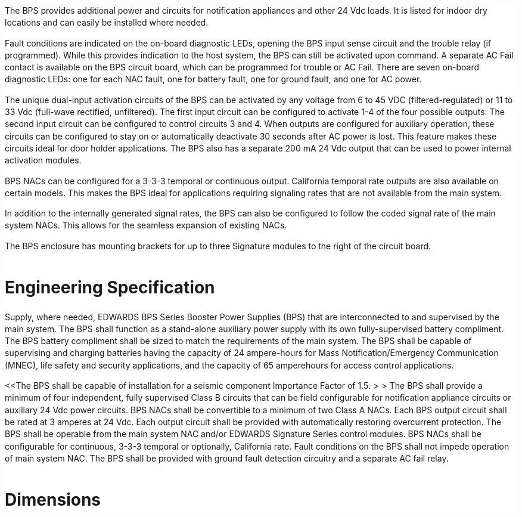 The BPS provides additional power and circuits for notification appliances and other 24 Vdc loads. It is listed for indoor dry locations and can easily be installed where needed.  

Fault conditions are indicated on the on-board diagnostic LEDs, opening the BPS input sense circuit and the trouble relay (if programmed). While this provides indication to the host system, the BPS can still be activated upon command. A separate AC Fail contact is available on the BPS circuit board, which can be programmed for trouble or AC Fail. There are seven on-board diagnostic LEDs: one for each NAC fault, one for battery fault, one for ground fault, and one for AC power.  

The unique dual-input activation circuits of the BPS can be activated by any voltage from 6 to 45 VDC (filtered-regulated) or 11 to 33 Vdc (full-wave rectified, unfiltered). The first input circuit can be configured to activate 1-4 of the four possible outputs. The second input circuit can be configured to control circuits 3 and 4. When outputs are configured for auxiliary operation, these circuits can be configured to stay on or automatically deactivate 30 seconds after AC power is lost. This feature makes these circuits ideal for door holder applications. The BPS also has a separate 200 mA 24 Vdc output that can be used to power internal activation modules.  

BPS NACs can be configured for a 3-3-3 temporal or continuous output. California temporal rate outputs are also available on certain models. This makes the BPS ideal for applications requiring signaling rates that are not available from the main system.  

In addition to the internally generated signal rates, the BPS can also be configured to follow the coded signal rate of the main system NACs. This allows for the seamless expansion of existing NACs.  

The BPS enclosure has mounting brackets for up to three Signature modules to the right of the circuit board.  

# Engineering Specification  

Supply, where needed, EDWARDS BPS Series Booster Power Supplies (BPS) that are interconnected to and supervised by the main system. The BPS shall function as a stand-alone auxiliary power supply with its own fully-supervised battery compliment. The BPS battery compliment shall be sized to match the requirements of the main system. The BPS shall be capable of supervising and charging batteries having the capacity of 24 ampere-hours for Mass Notification/Emergency Communication (MNEC), life safety and security applications, and the capacity of 65 amperehours for access control applications.  

<<The BPS shall be capable of installation for a seismic component Importance Factor of $1.5.>>$ The BPS shall provide a minimum of four independent, fully supervised Class B circuits that can be field configurable for notification appliance circuits or auxiliary 24 Vdc power circuits. BPS NACs shall be convertible to a minimum of two Class A NACs. Each BPS output circuit shall be rated at 3 amperes at 24 Vdc. Each output circuit shall be provided with automatically restoring overcurrent protection. The BPS shall be operable from the main system NAC and/or EDWARDS Signature Series control modules. BPS NACs shall be configurable for continuous, 3-3-3 temporal or optionally, California rate. Fault conditions on the BPS shall not impede operation of main system NAC. The BPS shall be provided with ground fault detection circuitry and a separate AC fail relay.  

# Dimensions  
